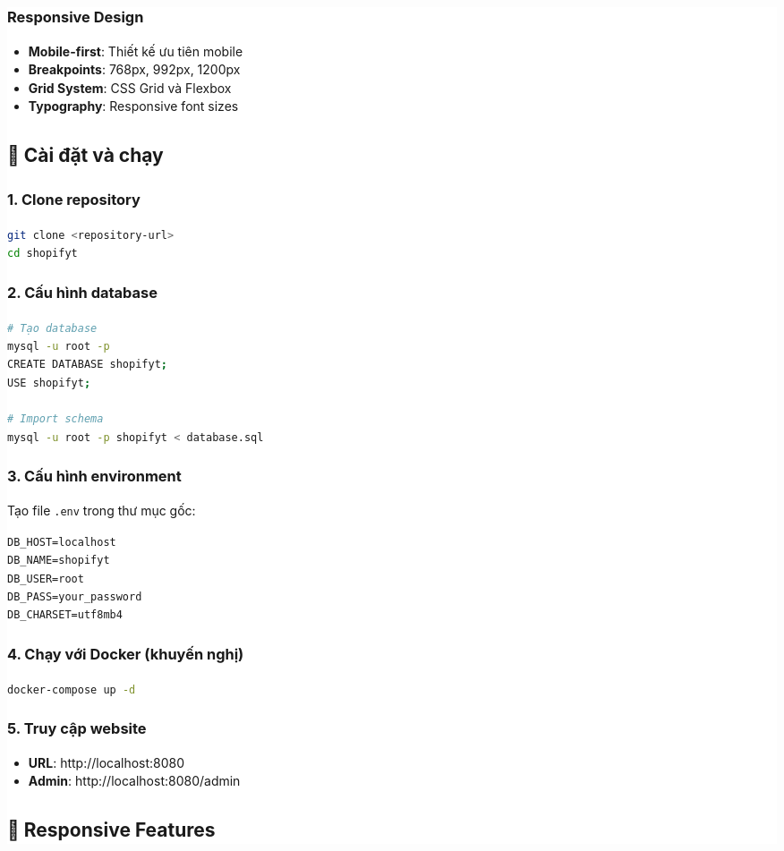 ### Responsive Design

- **Mobile-first**: Thiết kế ưu tiên mobile
- **Breakpoints**: 768px, 992px, 1200px
- **Grid System**: CSS Grid và Flexbox
- **Typography**: Responsive font sizes

## 🔧 Cài đặt và chạy

### 1. Clone repository

```bash
git clone <repository-url>
cd shopifyt
```

### 2. Cấu hình database

```bash
# Tạo database
mysql -u root -p
CREATE DATABASE shopifyt;
USE shopifyt;

# Import schema
mysql -u root -p shopifyt < database.sql
```

### 3. Cấu hình environment

Tạo file `.env` trong thư mục gốc:

```env
DB_HOST=localhost
DB_NAME=shopifyt
DB_USER=root
DB_PASS=your_password
DB_CHARSET=utf8mb4
```

### 4. Chạy với Docker (khuyến nghị)

```bash
docker-compose up -d
```

### 5. Truy cập website

- **URL**: http://localhost:8080
- **Admin**: http://localhost:8080/admin

## 📱 Responsive Features
